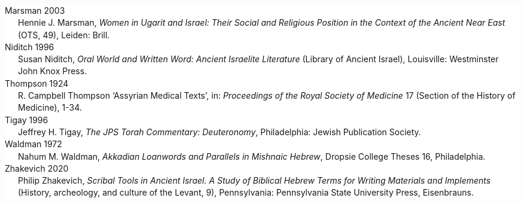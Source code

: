 <div style="padding-left: 22px; text-indent: -22px;">
Marsman 2003 <br>
Hennie J. Marsman, <i>Women in Ugarit and Israel: Their Social and Religious Position in the Context of the Ancient Near East</i> (OTS, 49), Leiden: Brill.
</div>

<div style="padding-left: 22px; text-indent: -22px;">
Niditch 1996 <br>
Susan Niditch, <i>Oral World and Written Word: Ancient Israelite Literature</i> (Library of Ancient Israel), Louisville: Westminster John Knox Press.
</div> 
<div style="padding-left: 22px; text-indent: -22px;">
Thompson 1924 <br>
R. Campbell Thompson ‘Assyrian Medical Texts’, in: <i>Proceedings of the Royal Society of Medicine</i> 17 (Section of the History of Medicine), 1-34.
</div>

<div style="padding-left: 22px; text-indent: -22px;">
Tigay 1996 <br>
Jeffrey H. Tigay, <i>The JPS Torah Commentary: Deuteronomy</i>, Philadelphia: Jewish Publication Society.
</div>

<div style="padding-left: 22px; text-indent: -22px;">
Waldman 1972 <br>
Nahum M. Waldman, <i>Akkadian Loanwords and Parallels in Mishnaic Hebrew</i>, Dropsie College Theses 16, Philadelphia.
</div>

<div style="padding-left: 22px; text-indent: -22px;">
Zhakevich 2020 <br>
Philip Zhakevich, <i>Scribal Tools in Ancient Israel. A Study of Biblical Hebrew Terms for Writing Materials and Implements</i> (History, archeology, and culture of the Levant, 9), Pennsylvania: Pennsylvania State University Press, Eisenbrauns.
</div>

[^1]: LSJ, 1381; <i>GELS</i>, 550.
[^2]: LSJ, 1234; 20; <i>GELS</i>, 499; 9.
[^3]: Field<sup>II</sup>, 616.
[^4]: Payne Smith, <i>TS</i>, 1505-06; Sokoloff, <i>SLB</i>, 548.
[^5]: Jastrow, <i>DTT</i>, 526; Sokoloff, <i>DJBA</i>, 514; Sokoloff, <i>DJPA</i>, 230.
[^6]: Lewis & Short, <i>LD</i>, 1931; <i>OLD</i>, 2093.